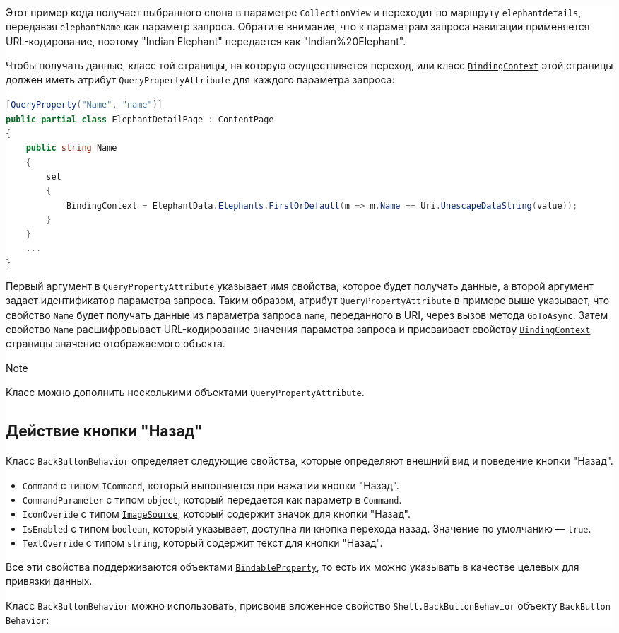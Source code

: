 Этот пример кода получает выбранного слона в параметре `CollectionView` и переходит по маршруту `elephantdetails`, передавая `elephantName` как параметр запроса. Обратите внимание, что к параметрам запроса навигации применяется URL-кодирование, поэтому "Indian Elephant" передается как "Indian%20Elephant".

Чтобы получать данные, класс той страницы, на которую осуществляется переход, или класс [`BindingContext`](xref:Xamarin.Forms.BindableObject.BindingContext) этой страницы должен иметь атрибут `QueryPropertyAttribute` для каждого параметра запроса:

```csharp
[QueryProperty("Name", "name")]
public partial class ElephantDetailPage : ContentPage
{
    public string Name
    {
        set
        {
            BindingContext = ElephantData.Elephants.FirstOrDefault(m => m.Name == Uri.UnescapeDataString(value));
        }
    }
    ...
}
```

Первый аргумент в `QueryPropertyAttribute` указывает имя свойства, которое будет получать данные, а второй аргумент задает идентификатор параметра запроса. Таким образом, атрибут `QueryPropertyAttribute` в примере выше указывает, что свойство `Name` будет получать данные из параметра запроса `name`, переданного в URI, через вызов метода `GoToAsync`. Затем свойство `Name` расшифровывает URL-кодирование значения параметра запроса и присваивает свойству [`BindingContext`](xref:Xamarin.Forms.BindableObject.BindingContext) страницы значение отображаемого объекта.

> [!NOTE]
> Класс можно дополнить несколькими объектами `QueryPropertyAttribute`.

## <a name="back-button-behavior"></a>Действие кнопки "Назад"

Класс `BackButtonBehavior` определяет следующие свойства, которые определяют внешний вид и поведение кнопки "Назад".

- `Command` с типом `ICommand`, который выполняется при нажатии кнопки "Назад".
- `CommandParameter` с типом `object`, который передается как параметр в `Command`.
- `IconOveride` с типом [`ImageSource`](xref:Xamarin.Forms.ImageSource), который содержит значок для кнопки "Назад".
- `IsEnabled` с типом `boolean`, который указывает, доступна ли кнопка перехода назад. Значение по умолчанию — `true`.
- `TextOverride` с типом `string`, который содержит текст для кнопки "Назад".

Все эти свойства поддерживаются объектами [`BindableProperty`](xref:Xamarin.Forms.BindableProperty), то есть их можно указывать в качестве целевых для привязки данных.

Класс `BackButtonBehavior` можно использовать, присвоив вложенное свойство `Shell.BackButtonBehavior` объекту `BackButtonBehavior`:
